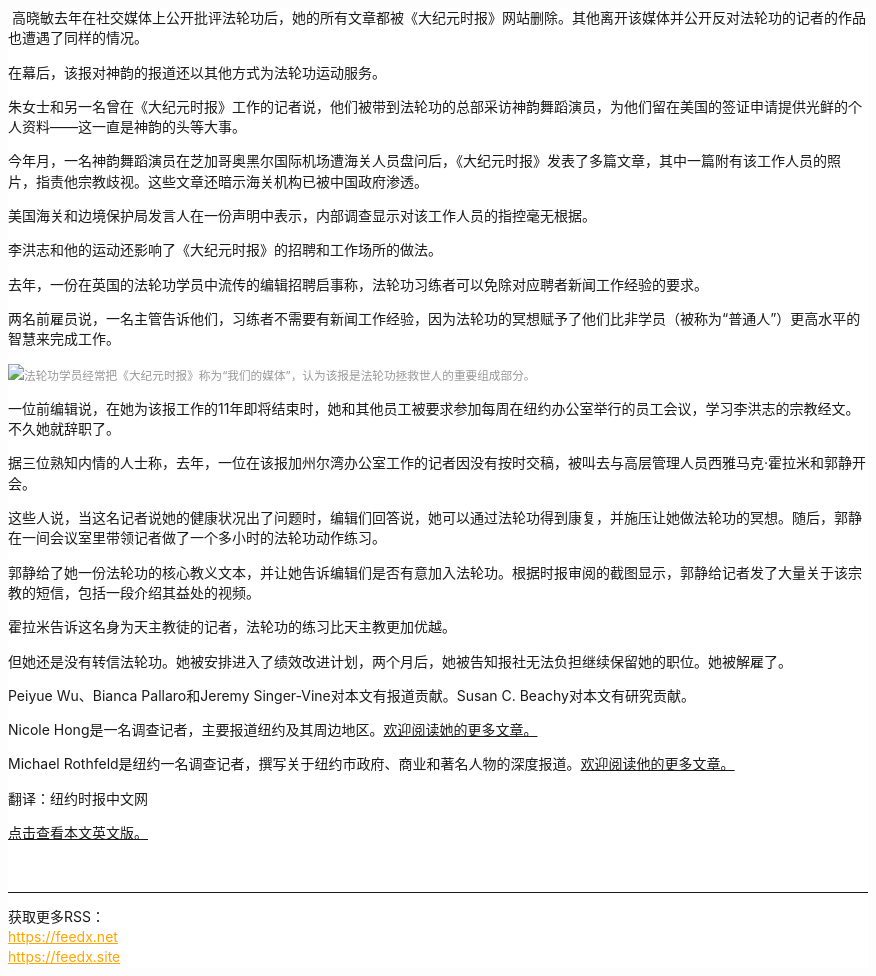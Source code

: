 <p> 高晓敏去年在社交媒体上公开批评法轮功后，她的所有文章都被《大纪元时报》网站删除。其他离开该媒体并公开反对法轮功的记者的作品也遭遇了同样的情况。</p><p>在幕后，该报对神韵的报道还以其他方式为法轮功运动服务。</p><p>朱女士和另一名曾在《大纪元时报》工作的记者说，他们被带到法轮功的总部采访神韵舞蹈演员，为他们留在美国的签证申请提供光鲜的个人资料——这一直是神韵的头等大事。</p><p>今年月，一名神韵舞蹈演员在芝加哥奥黑尔国际机场遭海关人员盘问后，《大纪元时报》发表了多篇文章，其中一篇附有该工作人员的照片，指责他宗教歧视。这些文章还暗示海关机构已被中国政府渗透。</p><p>美国海关和边境保护局发言人在一份声明中表示，内部调查显示对该工作人员的指控毫无根据。</p><p>李洪志和他的运动还影响了《大纪元时报》的招聘和工作场所的做法。</p><p>去年，一份在英国的法轮功学员中流传的编辑招聘启事称，法轮功习练者可以免除对应聘者新闻工作经验的要求。</p><p>两名前雇员说，一名主管告诉他们，习练者不需要有新闻工作经验，因为法轮功的冥想赋予了他们比非学员（被称为“普通人”）更高水平的智慧来完成工作。</p><p><img src="https://images.weserv.nl/?url=static01.nyt.com/images/2024/12/30/multimedia/00sy-media-falun-01-lkmt/00sy-media-falun-01-lkmt-master1050.jpg"><small style="color: #999;">法轮功学员经常把《大纪元时报》称为“我们的媒体”，认为该报是法轮功拯救世人的重要组成部分。</small></p><p>一位前编辑说，在她为该报工作的11年即将结束时，她和其他员工被要求参加每周在纽约办公室举行的员工会议，学习李洪志的宗教经文。不久她就辞职了。</p><p>据三位熟知内情的人士称，去年，一位在该报加州尔湾办公室工作的记者因没有按时交稿，被叫去与高层管理人员西雅马克·霍拉米和郭静开会。</p><p>这些人说，当这名记者说她的健康状况出了问题时，编辑们回答说，她可以通过法轮功得到康复，并施压让她做法轮功的冥想。随后，郭静在一间会议室里带领记者做了一个多小时的法轮功动作练习。</p><p>郭静给了她一份法轮功的核心教义文本，并让她告诉编辑们是否有意加入法轮功。根据时报审阅的截图显示，郭静给记者发了大量关于该宗教的短信，包括一段介绍其益处的视频。</p><p>霍拉米告诉这名身为天主教徒的记者，法轮功的练习比天主教更加优越。</p><p>但她还是没有转信法轮功。她被安排进入了绩效改进计划，两个月后，她被告知报社无法负担继续保留她的职位。她被解雇了。</p></section><footer><p>Peiyue Wu、Bianca Pallaro和Jeremy Singer-Vine对本文有报道贡献。Susan C. Beachy对本文有研究贡献。</p><p>Nicole Hong是一名调查记者，主要报道纽约及其周边地区。<a rel="nofollow" target="_blank" href="https://www.nytimes.com/by/nicole-hong">欢迎阅读她的更多文章。</a></p><p>Michael Rothfeld是纽约一名调查记者，撰写关于纽约市政府、商业和著名人物的深度报道。<a rel="nofollow" target="_blank" href="https://www.nytimes.com/by/michael-rothfeld">欢迎阅读他的更多文章。</a></p><p>翻译：纽约时报中文网</p><p><a rel="nofollow" target="_blank" href="https://www.nytimes.com/2024/12/30/nyregion/shen-yun-epoch-times-falun-gong.html">点击查看本文英文版。</a></p></footer><br><hr><div>获取更多RSS：<br><a href="https://feedx.net" style="color:orange" target="_blank">https://feedx.net</a> <br><a href="https://feedx.site" style="color:orange" target="_blank">https://feedx.site</a><br></div>
